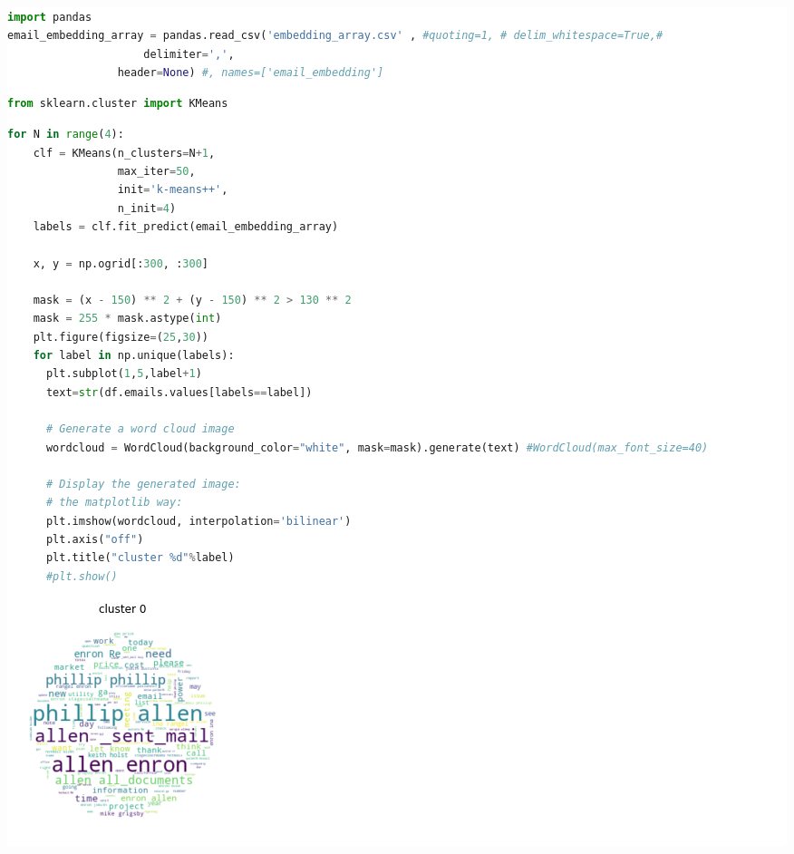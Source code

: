 
```python
import pandas
email_embedding_array = pandas.read_csv('embedding_array.csv' , #quoting=1, # delim_whitespace=True,#
                     delimiter=',',
                 header=None) #, names=['email_embedding']

```


```python
from sklearn.cluster import KMeans


```


```python
for N in range(4):
    clf = KMeans(n_clusters=N+1,
                 max_iter=50,
                 init='k-means++',
                 n_init=4)
    labels = clf.fit_predict(email_embedding_array)

    x, y = np.ogrid[:300, :300]

    mask = (x - 150) ** 2 + (y - 150) ** 2 > 130 ** 2
    mask = 255 * mask.astype(int)
    plt.figure(figsize=(25,30))
    for label in np.unique(labels):
      plt.subplot(1,5,label+1)
      text=str(df.emails.values[labels==label])
      
      # Generate a word cloud image
      wordcloud = WordCloud(background_color="white", mask=mask).generate(text) #WordCloud(max_font_size=40)

      # Display the generated image:
      # the matplotlib way:
      plt.imshow(wordcloud, interpolation='bilinear')
      plt.axis("off")
      plt.title("cluster %d"%label)
      #plt.show()
```


![png](https://raw.githubusercontent.com/wangyangparis/wangyangparis.github.io/master/_machinelearning/assets/NLP_BERT/output_75_0.png)
